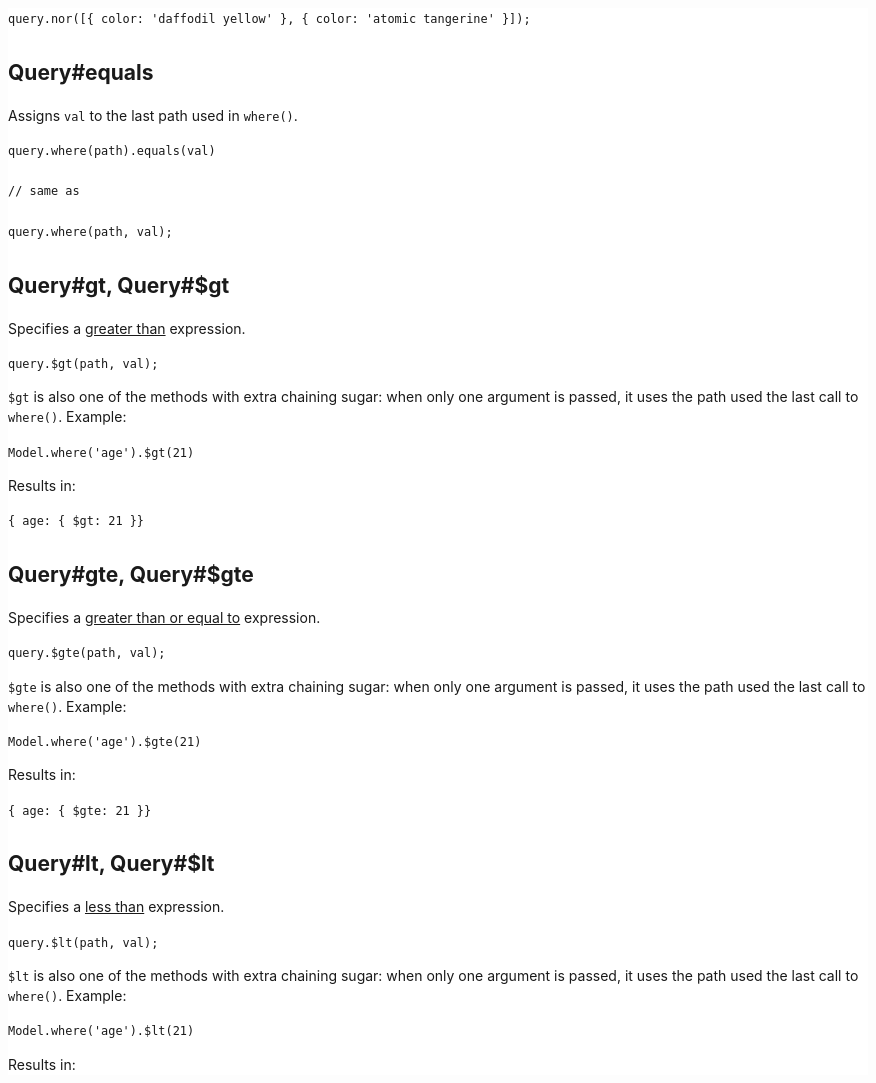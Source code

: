     query.nor([{ color: 'daffodil yellow' }, { color: 'atomic tangerine' }]);

## Query#equals

Assigns `val` to the last path used in `where()`.

    query.where(path).equals(val)

    // same as

    query.where(path, val);

## Query#gt, Query#$gt

Specifies a [greater than](http://www.mongodb.org/display/DOCS/Advanced+Queries#AdvancedQueries-%3C%2C%3C%3D%2C%3E%2C%3E%3D) expression.

    query.$gt(path, val);

`$gt` is also one of the methods with extra chaining sugar: when only one argument is passed, it uses the path used the last call to `where()`. Example:

    Model.where('age').$gt(21)

Results in:

    { age: { $gt: 21 }}

## Query#gte, Query#$gte

Specifies a [greater than or equal to](http://www.mongodb.org/display/DOCS/Advanced+Queries#AdvancedQueries-%3C%2C%3C%3D%2C%3E%2C%3E%3D) expression.

    query.$gte(path, val);

`$gte` is also one of the methods with extra chaining sugar: when only one argument is passed, it uses the path used the last call to `where()`. Example:

    Model.where('age').$gte(21)

Results in:

    { age: { $gte: 21 }}

## Query#lt, Query#$lt

Specifies a [less than](http://www.mongodb.org/display/DOCS/Advanced+Queries#AdvancedQueries-%3C%2C%3C%3D%2C%3E%2C%3E%3D) expression.

    query.$lt(path, val);

`$lt` is also one of the methods with extra chaining sugar: when only one argument is passed, it uses the path used the last call to `where()`. Example:

    Model.where('age').$lt(21)

Results in:
